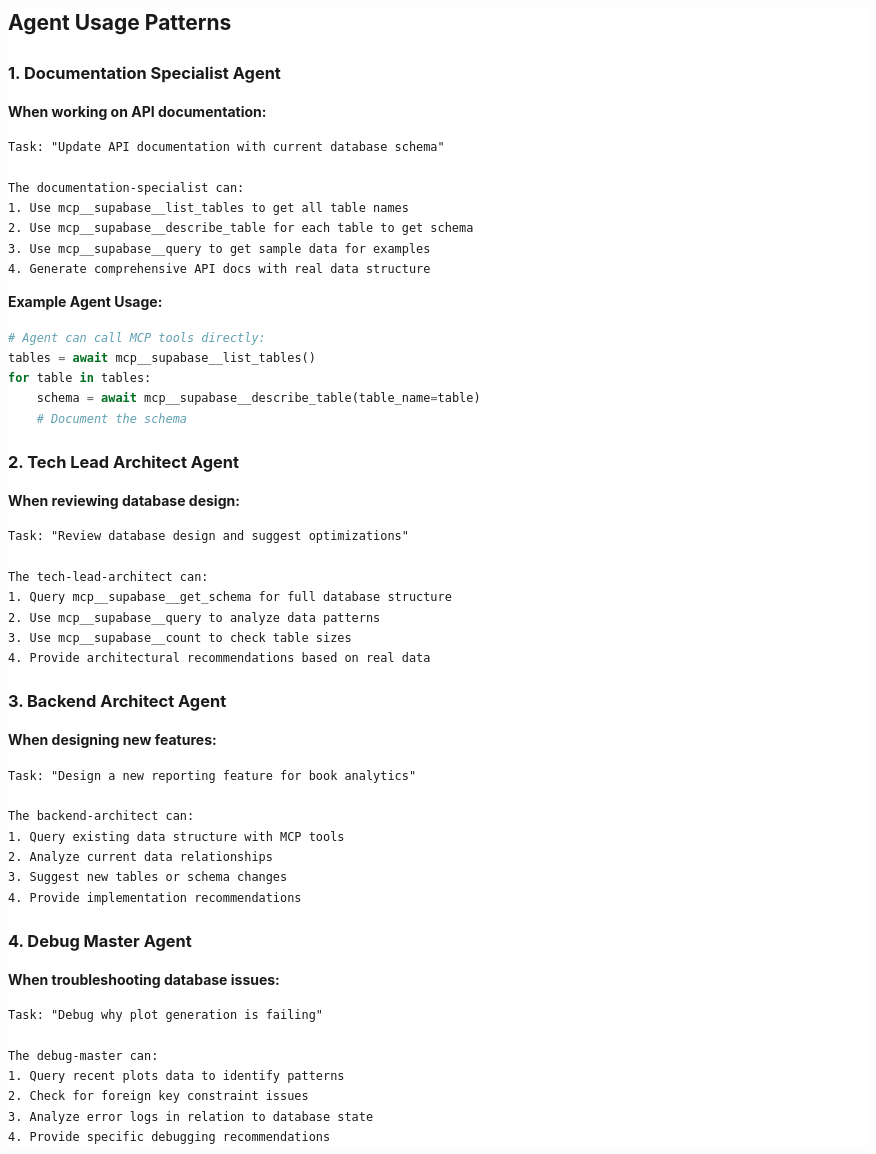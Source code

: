 ## Agent Usage Patterns

### 1. Documentation Specialist Agent

**When working on API documentation:**
```
Task: "Update API documentation with current database schema"

The documentation-specialist can:
1. Use mcp__supabase__list_tables to get all table names
2. Use mcp__supabase__describe_table for each table to get schema
3. Use mcp__supabase__query to get sample data for examples
4. Generate comprehensive API docs with real data structure
```

**Example Agent Usage:**
```python
# Agent can call MCP tools directly:
tables = await mcp__supabase__list_tables()
for table in tables:
    schema = await mcp__supabase__describe_table(table_name=table)
    # Document the schema
```

### 2. Tech Lead Architect Agent

**When reviewing database design:**
```
Task: "Review database design and suggest optimizations"

The tech-lead-architect can:
1. Query mcp__supabase__get_schema for full database structure
2. Use mcp__supabase__query to analyze data patterns
3. Use mcp__supabase__count to check table sizes
4. Provide architectural recommendations based on real data
```

### 3. Backend Architect Agent

**When designing new features:**
```
Task: "Design a new reporting feature for book analytics"

The backend-architect can:
1. Query existing data structure with MCP tools
2. Analyze current data relationships
3. Suggest new tables or schema changes
4. Provide implementation recommendations
```

### 4. Debug Master Agent

**When troubleshooting database issues:**
```
Task: "Debug why plot generation is failing"

The debug-master can:
1. Query recent plots data to identify patterns
2. Check for foreign key constraint issues
3. Analyze error logs in relation to database state
4. Provide specific debugging recommendations
```
